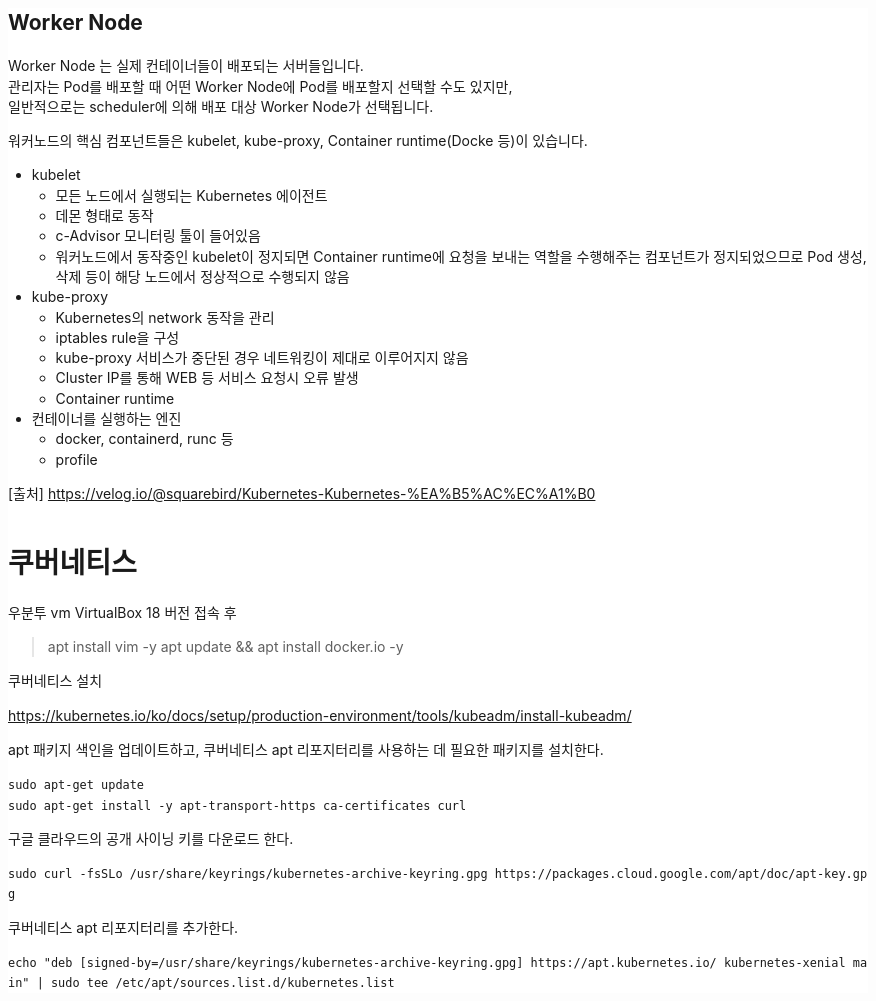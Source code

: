 ## Worker Node

Worker Node 는 실제 컨테이너들이 배포되는 서버들입니다.  
관리자는 Pod를 배포할 때 어떤 Worker Node에 Pod를 배포할지 선택할 수도 있지만,  
일반적으로는 scheduler에 의해 배포 대상 Worker Node가 선택됩니다.  

워커노드의 핵심 컴포넌트들은 kubelet, kube-proxy, Container runtime(Docke 등)이 있습니다.

- kubelet
  - 모든 노드에서 실행되는 Kubernetes 에이전트
  - 데몬 형태로 동작
  - c-Advisor 모니터링 툴이 들어있음
  - 워커노드에서 동작중인 kubelet이 정지되면 Container runtime에 요청을 보내는 역할을 수행해주는 컴포넌트가 정지되었으므로 Pod 생성, 삭제 등이 해당 노드에서 정상적으로 수행되지 않음
- kube-proxy
  - Kubernetes의 network 동작을 관리
  - iptables rule을 구성
  - kube-proxy 서비스가 중단된 경우 네트워킹이 제대로 이루어지지 않음
  - Cluster IP를 통해 WEB 등 서비스 요청시 오류 발생
  - Container runtime
- 컨테이너를 실행하는 엔진
  - docker, containerd, runc 등
  - profile


[출처] https://velog.io/@squarebird/Kubernetes-Kubernetes-%EA%B5%AC%EC%A1%B0

# 쿠버네티스

우분투 vm VirtualBox 18 버전 접속 후

> apt install vim -y
> apt update && apt install docker.io -y

쿠버네티스 설치  

https://kubernetes.io/ko/docs/setup/production-environment/tools/kubeadm/install-kubeadm/

apt 패키지 색인을 업데이트하고, 쿠버네티스 apt 리포지터리를 사용하는 데 필요한 패키지를 설치한다.
~~~
sudo apt-get update
sudo apt-get install -y apt-transport-https ca-certificates curl
~~~

구글 클라우드의 공개 사이닝 키를 다운로드 한다.
~~~
sudo curl -fsSLo /usr/share/keyrings/kubernetes-archive-keyring.gpg https://packages.cloud.google.com/apt/doc/apt-key.gpg
~~~

쿠버네티스 apt 리포지터리를 추가한다.
~~~
echo "deb [signed-by=/usr/share/keyrings/kubernetes-archive-keyring.gpg] https://apt.kubernetes.io/ kubernetes-xenial main" | sudo tee /etc/apt/sources.list.d/kubernetes.list
~~~
